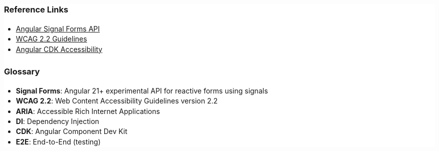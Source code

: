 ### Reference Links

- [Angular Signal Forms API](https://angular.dev/api/forms/signals)
- [WCAG 2.2 Guidelines](https://www.w3.org/TR/WCAG22/)
- [Angular CDK Accessibility](https://material.angular.dev/cdk/a11y/overview)

### Glossary

- **Signal Forms**: Angular 21+ experimental API for reactive forms using signals
- **WCAG 2.2**: Web Content Accessibility Guidelines version 2.2
- **ARIA**: Accessible Rich Internet Applications
- **DI**: Dependency Injection
- **CDK**: Angular Component Dev Kit
- **E2E**: End-to-End (testing)
